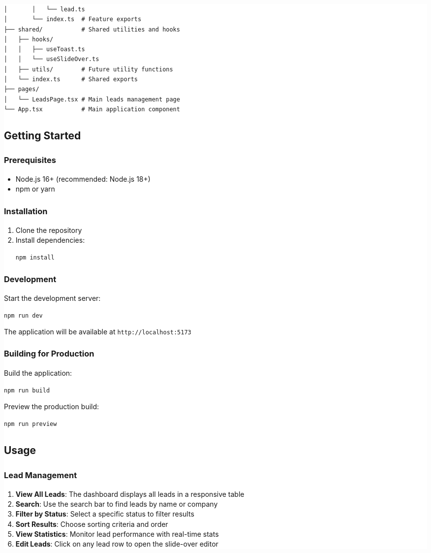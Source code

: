```
│       │   └── lead.ts
│       └── index.ts  # Feature exports
├── shared/           # Shared utilities and hooks
│   ├── hooks/
│   │   ├── useToast.ts
│   │   └── useSlideOver.ts
│   ├── utils/        # Future utility functions
│   └── index.ts      # Shared exports
├── pages/
│   └── LeadsPage.tsx # Main leads management page
└── App.tsx           # Main application component
```

## Getting Started

### Prerequisites

- Node.js 16+ (recommended: Node.js 18+)
- npm or yarn

### Installation

1. Clone the repository
2. Install dependencies:
   ```bash
   npm install
   ```

### Development

Start the development server:
```bash
npm run dev
```

The application will be available at `http://localhost:5173`

### Building for Production

Build the application:
```bash
npm run build
```

Preview the production build:
```bash
npm run preview
```

## Usage

### Lead Management
1. **View All Leads**: The dashboard displays all leads in a responsive table
2. **Search**: Use the search bar to find leads by name or company
3. **Filter by Status**: Select a specific status to filter results
4. **Sort Results**: Choose sorting criteria and order
5. **View Statistics**: Monitor lead performance with real-time stats
6. **Edit Leads**: Click on any lead row to open the slide-over editor
